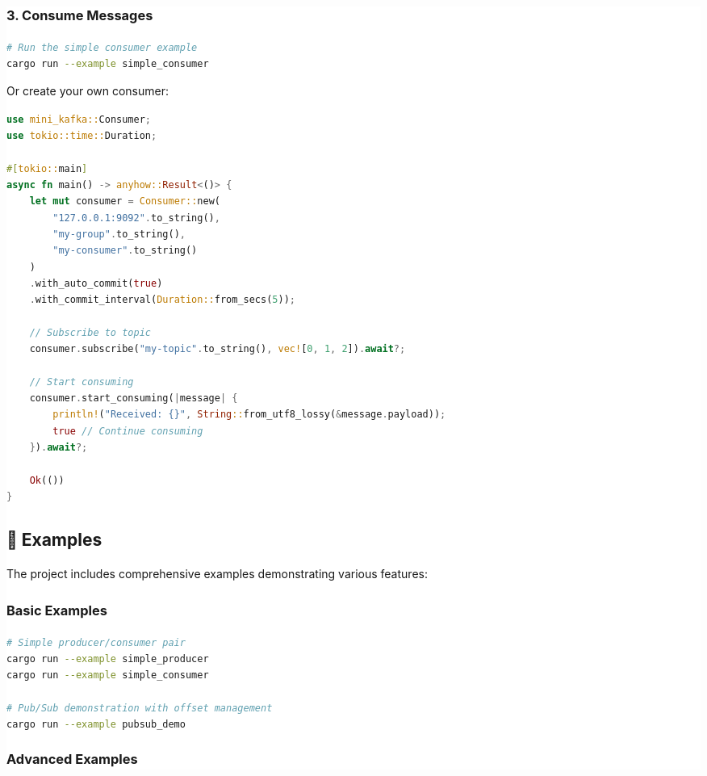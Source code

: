 ### 3. Consume Messages

```bash
# Run the simple consumer example
cargo run --example simple_consumer
```

Or create your own consumer:

```rust
use mini_kafka::Consumer;
use tokio::time::Duration;

#[tokio::main]
async fn main() -> anyhow::Result<()> {
    let mut consumer = Consumer::new(
        "127.0.0.1:9092".to_string(),
        "my-group".to_string(),
        "my-consumer".to_string()
    )
    .with_auto_commit(true)
    .with_commit_interval(Duration::from_secs(5));

    // Subscribe to topic
    consumer.subscribe("my-topic".to_string(), vec![0, 1, 2]).await?;

    // Start consuming
    consumer.start_consuming(|message| {
        println!("Received: {}", String::from_utf8_lossy(&message.payload));
        true // Continue consuming
    }).await?;

    Ok(())
}
```

## 📖 Examples

The project includes comprehensive examples demonstrating various features:

### Basic Examples

```bash
# Simple producer/consumer pair
cargo run --example simple_producer
cargo run --example simple_consumer

# Pub/Sub demonstration with offset management
cargo run --example pubsub_demo
```

### Advanced Examples
